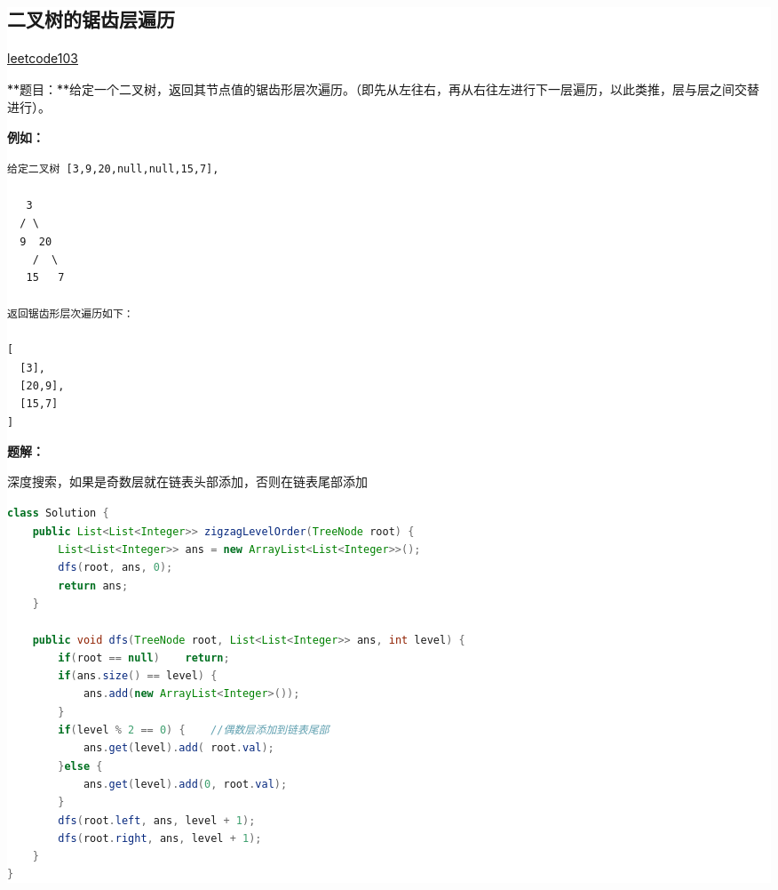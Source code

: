 



## 二叉树的锯齿层遍历

[leetcode103](https://leetcode-cn.com/problems/binary-tree-zigzag-level-order-traversal/)

**题目：**给定一个二叉树，返回其节点值的锯齿形层次遍历。（即先从左往右，再从右往左进行下一层遍历，以此类推，层与层之间交替进行）。

**例如：**

```
给定二叉树 [3,9,20,null,null,15,7],

   3
  / \
  9  20
    /  \
   15   7

返回锯齿形层次遍历如下：

[
  [3],
  [20,9],
  [15,7]
]
```



**题解：**

深度搜索，如果是奇数层就在链表头部添加，否则在链表尾部添加

```java
class Solution {
    public List<List<Integer>> zigzagLevelOrder(TreeNode root) {
        List<List<Integer>> ans = new ArrayList<List<Integer>>();
        dfs(root, ans, 0);
        return ans;
    }

    public void dfs(TreeNode root, List<List<Integer>> ans, int level) {
        if(root == null)    return;
        if(ans.size() == level) {
            ans.add(new ArrayList<Integer>());
        }
        if(level % 2 == 0) {    //偶数层添加到链表尾部
            ans.get(level).add( root.val);
        }else {
            ans.get(level).add(0, root.val);
        }
        dfs(root.left, ans, level + 1);
        dfs(root.right, ans, level + 1);
    }
}
```

